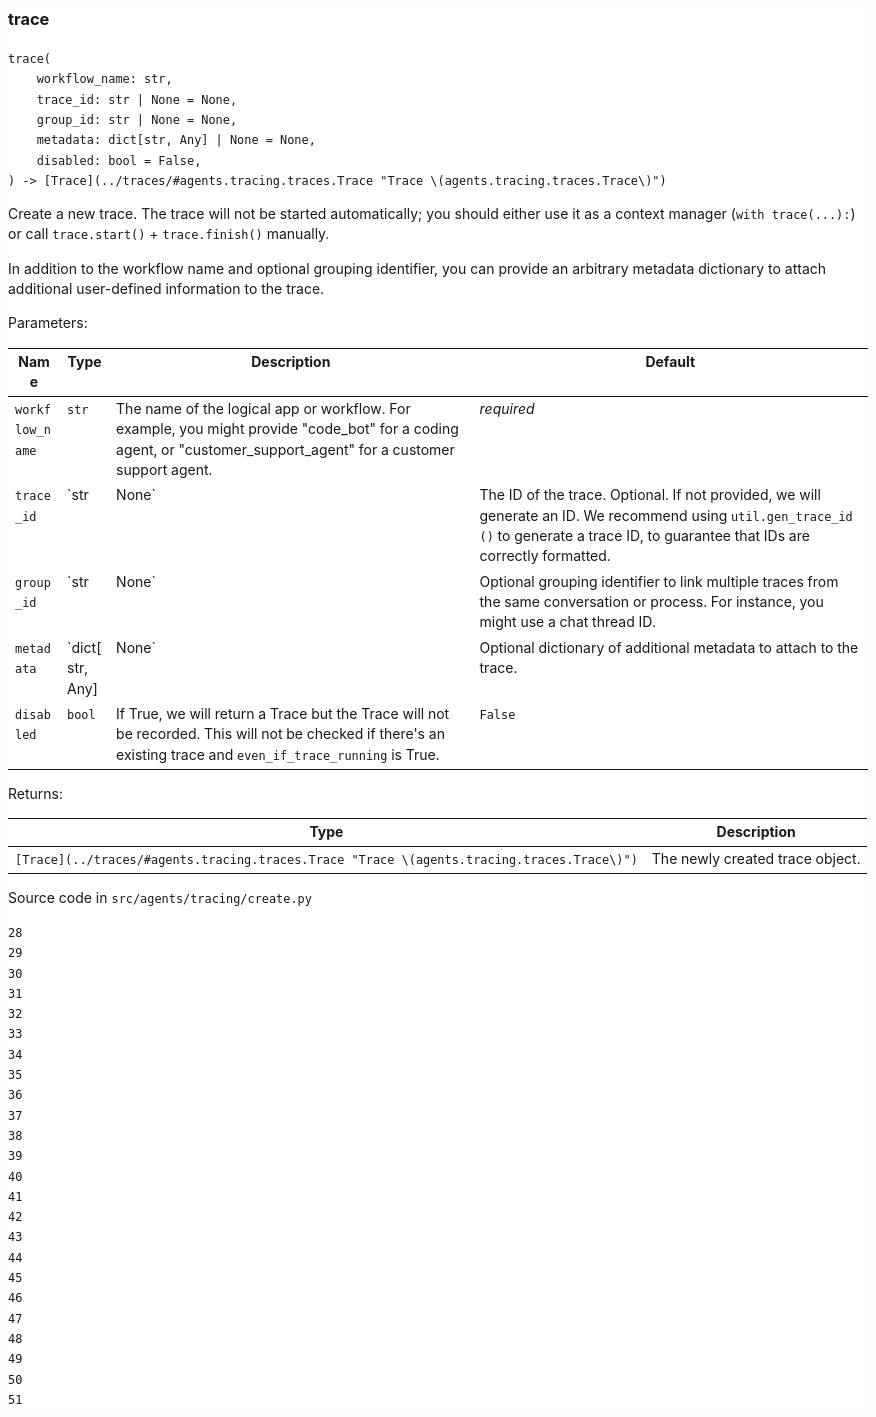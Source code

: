 ###  trace
    
    
    trace(
        workflow_name: str,
        trace_id: str | None = None,
        group_id: str | None = None,
        metadata: dict[str, Any] | None = None,
        disabled: bool = False,
    ) -> [Trace](../traces/#agents.tracing.traces.Trace "Trace \(agents.tracing.traces.Trace\)")
    

Create a new trace. The trace will not be started automatically; you should either use it as a context manager (`with trace(...):`) or call `trace.start()` \+ `trace.finish()` manually.

In addition to the workflow name and optional grouping identifier, you can provide an arbitrary metadata dictionary to attach additional user-defined information to the trace.

Parameters:

Name | Type | Description | Default  
---|---|---|---  
`workflow_name` |  `str` |  The name of the logical app or workflow. For example, you might provide "code_bot" for a coding agent, or "customer_support_agent" for a customer support agent. |  _required_  
`trace_id` |  `str | None` |  The ID of the trace. Optional. If not provided, we will generate an ID. We recommend using `util.gen_trace_id()` to generate a trace ID, to guarantee that IDs are correctly formatted. |  `None`  
`group_id` |  `str | None` |  Optional grouping identifier to link multiple traces from the same conversation or process. For instance, you might use a chat thread ID. |  `None`  
`metadata` |  `dict[str, Any] | None` |  Optional dictionary of additional metadata to attach to the trace. |  `None`  
`disabled` |  `bool` |  If True, we will return a Trace but the Trace will not be recorded. This will not be checked if there's an existing trace and `even_if_trace_running` is True. |  `False`  
  
Returns:

Type | Description  
---|---  
`[Trace](../traces/#agents.tracing.traces.Trace "Trace \(agents.tracing.traces.Trace\)")` |  The newly created trace object.  
Source code in `src/agents/tracing/create.py`
    
    
    28
    29
    30
    31
    32
    33
    34
    35
    36
    37
    38
    39
    40
    41
    42
    43
    44
    45
    46
    47
    48
    49
    50
    51